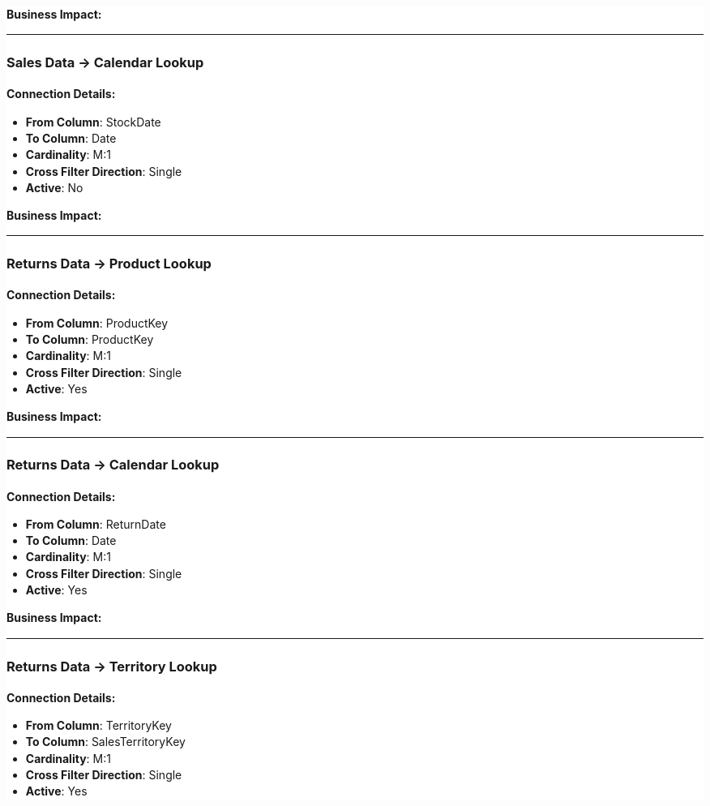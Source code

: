 
**Business Impact:**

---

### Sales Data → Calendar Lookup

**Connection Details:**
- **From Column**: StockDate
- **To Column**: Date
- **Cardinality**: M:1
- **Cross Filter Direction**: Single
- **Active**: No


**Business Impact:**

---

### Returns Data → Product Lookup

**Connection Details:**
- **From Column**: ProductKey
- **To Column**: ProductKey
- **Cardinality**: M:1
- **Cross Filter Direction**: Single
- **Active**: Yes


**Business Impact:**

---

### Returns Data → Calendar Lookup

**Connection Details:**
- **From Column**: ReturnDate
- **To Column**: Date
- **Cardinality**: M:1
- **Cross Filter Direction**: Single
- **Active**: Yes


**Business Impact:**

---

### Returns Data → Territory Lookup

**Connection Details:**
- **From Column**: TerritoryKey
- **To Column**: SalesTerritoryKey
- **Cardinality**: M:1
- **Cross Filter Direction**: Single
- **Active**: Yes
